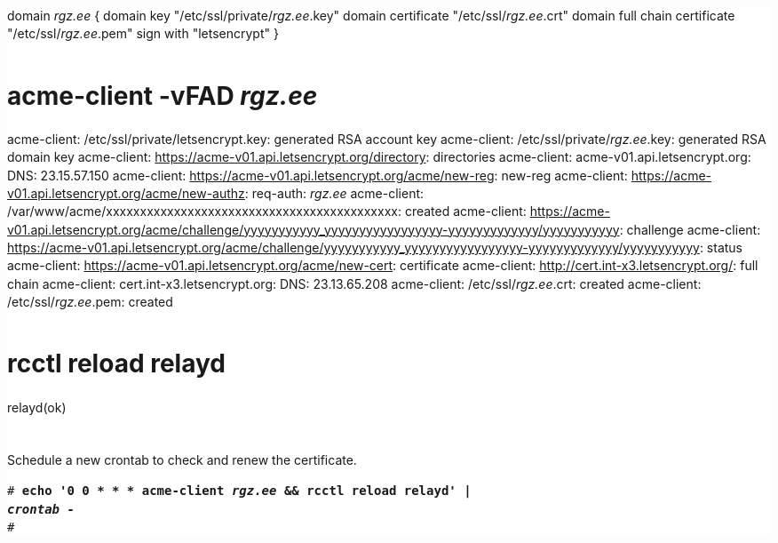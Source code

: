 domain <em>rgz.ee</em> {
        domain key "/etc/ssl/private/<em>rgz.ee</em>.key"
        domain certificate "/etc/ssl/<em>rgz.ee</em>.crt"
        domain full chain certificate "/etc/ssl/<em>rgz.ee</em>.pem"
        sign with "letsencrypt"
}
#
# <b>acme-client -vFAD <em>rgz.ee</em></b>
acme-client: /etc/ssl/private/letsencrypt.key: generated RSA account key
acme-client: /etc/ssl/private/<em>rgz.ee</em>.key: generated RSA domain key
acme-client: https://acme-v01.api.letsencrypt.org/directory: directories
acme-client: acme-v01.api.letsencrypt.org: DNS: 23.15.57.150
acme-client: https://acme-v01.api.letsencrypt.org/acme/new-reg: new-reg
acme-client: https://acme-v01.api.letsencrypt.org/acme/new-authz: req-auth: <em>rgz.ee</em>
acme-client: /var/www/acme/xxxxxxxxxxxxxxxxxxxxxxxxxxxxxxxxxxxxxxxxxxx: created
acme-client: https://acme-v01.api.letsencrypt.org/acme/challenge/yyyyyyyyyyy_yyyyyyyyyyyyyyyyy-yyyyyyyyyyyyy/yyyyyyyyyyy: challenge
acme-client: https://acme-v01.api.letsencrypt.org/acme/challenge/yyyyyyyyyyy_yyyyyyyyyyyyyyyyy-yyyyyyyyyyyyy/yyyyyyyyyyy: status
acme-client: https://acme-v01.api.letsencrypt.org/acme/new-cert: certificate
acme-client: http://cert.int-x3.letsencrypt.org/: full chain
acme-client: cert.int-x3.letsencrypt.org: DNS: 23.13.65.208
acme-client: /etc/ssl/<em>rgz.ee</em>.crt: created
acme-client: /etc/ssl/<em>rgz.ee</em>.pem: created
#
# <b>rcctl reload relayd</b>
relayd(ok)
#
</pre>

Schedule a new crontab to check and renew the certificate.

<pre>
# <b>echo '0 0 * * * acme-client <em>rgz.ee</em> && rcctl reload relayd' |</b>
<i><b>crontab -</b></i>
#
</pre>
